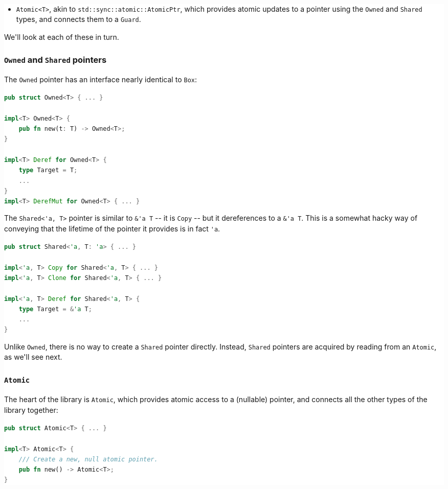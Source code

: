 - `Atomic<T>`, akin to `std::sync::atomic::AtomicPtr`, which provides atomic
  updates to a pointer using the `Owned` and `Shared` types, and connects them
  to a `Guard`.

We'll look at each of these in turn.

### `Owned` and `Shared` pointers

The `Owned` pointer has an interface nearly identical to `Box`:

```rust
pub struct Owned<T> { ... }

impl<T> Owned<T> {
    pub fn new(t: T) -> Owned<T>;
}

impl<T> Deref for Owned<T> {
    type Target = T;
    ...
}
impl<T> DerefMut for Owned<T> { ... }
```

The `Shared<'a, T>` pointer is similar to `&'a T` -- it is `Copy` -- but it
dereferences to a `&'a T`. This is a somewhat hacky way of conveying that the
lifetime of the pointer it provides is in fact `'a`.

```rust
pub struct Shared<'a, T: 'a> { ... }

impl<'a, T> Copy for Shared<'a, T> { ... }
impl<'a, T> Clone for Shared<'a, T> { ... }

impl<'a, T> Deref for Shared<'a, T> {
    type Target = &'a T;
    ...
}
```

Unlike `Owned`, there is no way to create a `Shared` pointer directly. Instead,
`Shared` pointers are acquired by reading from an `Atomic`, as we'll see
next.

### `Atomic`

The heart of the library is `Atomic`, which provides atomic access to a
(nullable) pointer, and connects all the other types of the library together:

```rust
pub struct Atomic<T> { ... }

impl<T> Atomic<T> {
    /// Create a new, null atomic pointer.
    pub fn new() -> Atomic<T>;
}
```
